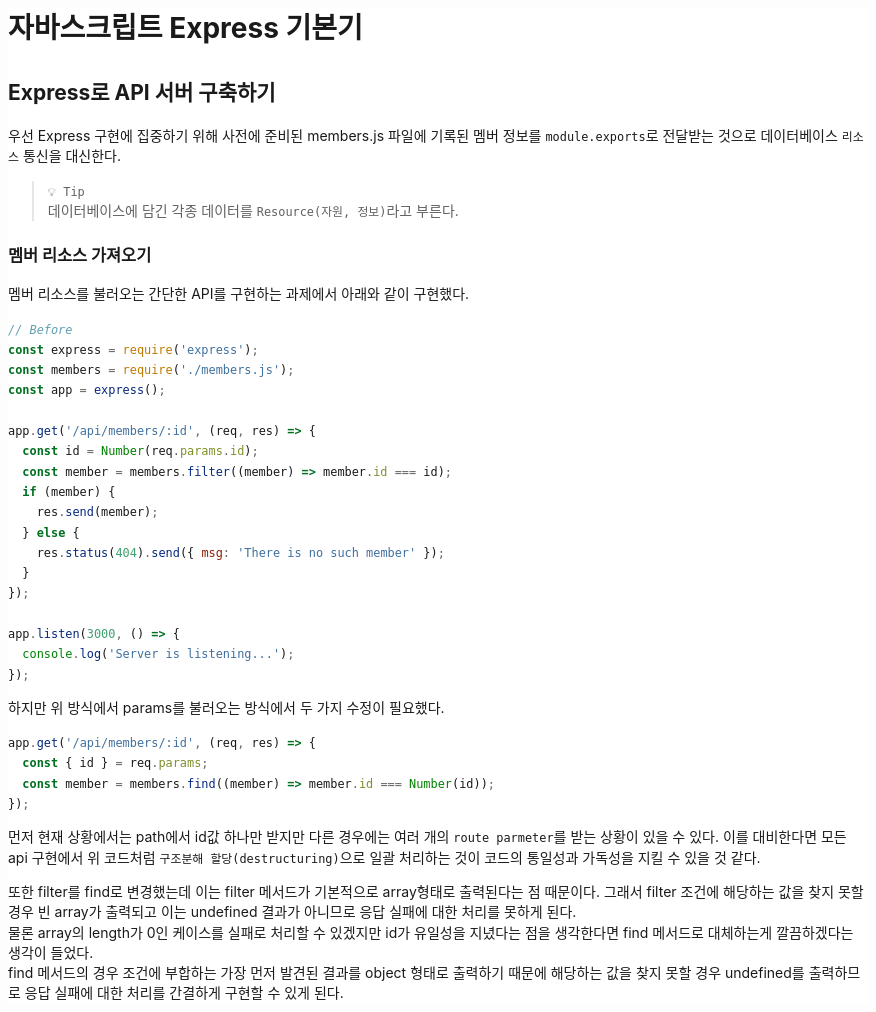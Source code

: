 # 자바스크립트 Express 기본기

## Express로 API 서버 구축하기

우선 Express 구현에 집중하기 위해 사전에 준비된 members.js 파일에 기록된 멤버 정보를 `module.exports`로 전달받는 것으로 데이터베이스 `리소스` 통신을 대신한다.

> `💡 Tip`  
> 데이터베이스에 담긴 각종 데이터를 `Resource(자원, 정보)`라고 부른다.

### 멤버 리소스 가져오기

멤버 리소스를 불러오는 간단한 API를 구현하는 과제에서 아래와 같이 구현했다.

```javascript
// Before
const express = require('express');
const members = require('./members.js');
const app = express();

app.get('/api/members/:id', (req, res) => {
  const id = Number(req.params.id);
  const member = members.filter((member) => member.id === id);
  if (member) {
    res.send(member);
  } else {
    res.status(404).send({ msg: 'There is no such member' });
  }
});

app.listen(3000, () => {
  console.log('Server is listening...');
});
```

하지만 위 방식에서 params를 불러오는 방식에서 두 가지 수정이 필요했다.

```javascript
app.get('/api/members/:id', (req, res) => {
  const { id } = req.params;
  const member = members.find((member) => member.id === Number(id));
});
```

먼저 현재 상황에서는 path에서 id값 하나만 받지만 다른 경우에는 여러 개의 `route parmeter`를 받는 상황이 있을 수 있다. 이를 대비한다면 모든 api 구현에서 위 코드처럼 `구조분해 할당(destructuring)`으로 일괄 처리하는 것이 코드의 통일성과 가독성을 지킬 수 있을 것 같다.

또한 filter를 find로 변경했는데 이는 filter 메서드가 기본적으로 array형태로 출력된다는 점 때문이다. 그래서 filter 조건에 해당하는 값을 찾지 못할 경우 빈 array가 출력되고 이는 undefined 결과가 아니므로 응답 실패에 대한 처리를 못하게 된다.  
물론 array의 length가 0인 케이스를 실패로 처리할 수 있겠지만 id가 유일성을 지녔다는 점을 생각한다면 find 메서드로 대체하는게 깔끔하겠다는 생각이 들었다.  
find 메서드의 경우 조건에 부합하는 가장 먼저 발견된 결과를 object 형태로 출력하기 때문에 해당하는 값을 찾지 못할 경우 undefined를 출력하므로 응답 실패에 대한 처리를 간결하게 구현할 수 있게 된다.
